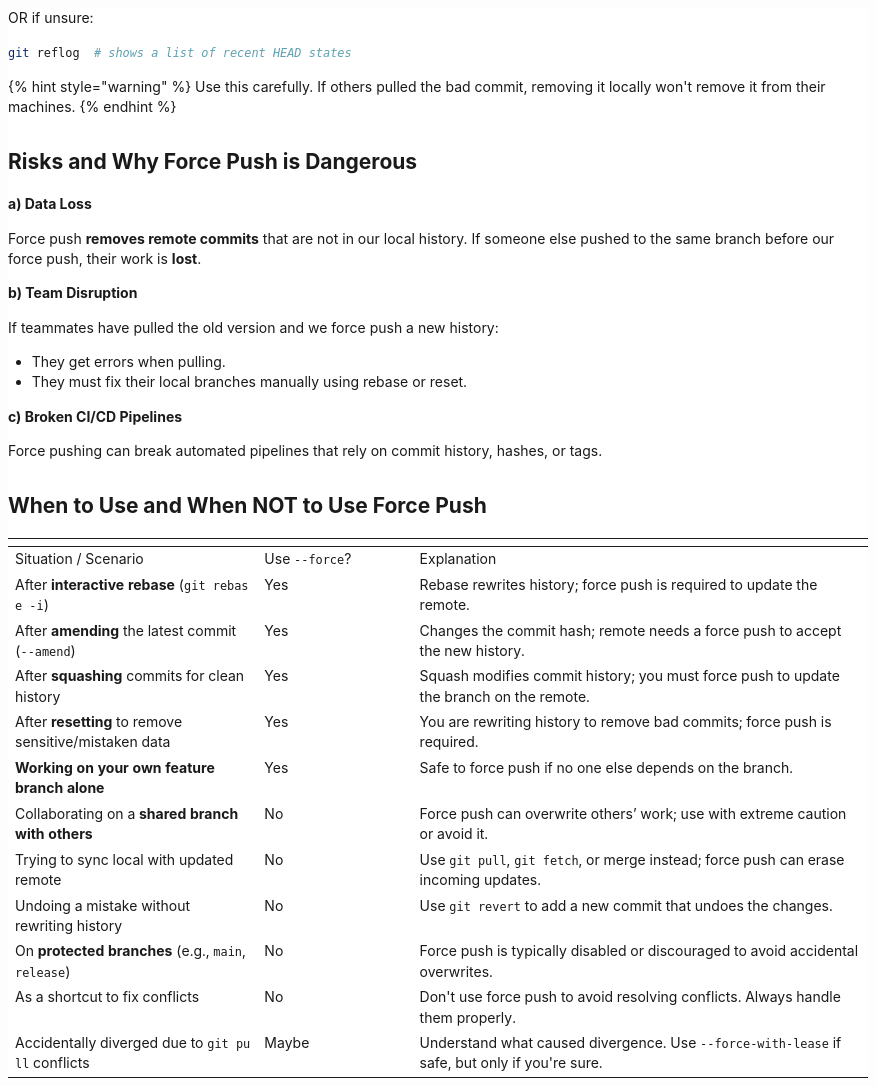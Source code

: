 OR if unsure:

```bash
git reflog  # shows a list of recent HEAD states
```

{% hint style="warning" %}
Use this carefully. If others pulled the bad commit, removing it locally won't remove it from their machines.
{% endhint %}

## Risks and Why Force Push is Dangerous

**a) Data Loss**

Force push **removes remote commits** that are not in our local history. If someone else pushed to the same branch before our force push, their work is **lost**.

**b) Team Disruption**

If teammates have pulled the old version and we force push a new history:

* They get errors when pulling.
* They must fix their local branches manually using rebase or reset.

**c) Broken CI/CD Pipelines**

Force pushing can break automated pipelines that rely on commit history, hashes, or tags.

## When to Use and When NOT to Use Force Push

<table data-header-hidden data-full-width="true"><thead><tr><th width="235.34375"></th><th width="141.25"></th><th></th></tr></thead><tbody><tr><td>Situation / Scenario</td><td>Use <code>--force</code>?</td><td>Explanation</td></tr><tr><td>After <strong>interactive rebase</strong> (<code>git rebase -i</code>)</td><td>Yes</td><td>Rebase rewrites history; force push is required to update the remote.</td></tr><tr><td>After <strong>amending</strong> the latest commit (<code>--amend</code>)</td><td>Yes</td><td>Changes the commit hash; remote needs a force push to accept the new history.</td></tr><tr><td>After <strong>squashing</strong> commits for clean history</td><td>Yes</td><td>Squash modifies commit history; you must force push to update the branch on the remote.</td></tr><tr><td>After <strong>resetting</strong> to remove sensitive/mistaken data</td><td>Yes</td><td>You are rewriting history to remove bad commits; force push is required.</td></tr><tr><td><strong>Working on your own feature branch alone</strong></td><td>Yes</td><td>Safe to force push if no one else depends on the branch.</td></tr><tr><td>Collaborating on a <strong>shared branch with others</strong></td><td>No</td><td>Force push can overwrite others’ work; use with extreme caution or avoid it.</td></tr><tr><td>Trying to sync local with updated remote</td><td>No</td><td>Use <code>git pull</code>, <code>git fetch</code>, or merge instead; force push can erase incoming updates.</td></tr><tr><td>Undoing a mistake without rewriting history</td><td>No</td><td>Use <code>git revert</code> to add a new commit that undoes the changes.</td></tr><tr><td>On <strong>protected branches</strong> (e.g., <code>main</code>, <code>release</code>)</td><td>No</td><td>Force push is typically disabled or discouraged to avoid accidental overwrites.</td></tr><tr><td>As a shortcut to fix conflicts</td><td>No</td><td>Don't use force push to avoid resolving conflicts. Always handle them properly.</td></tr><tr><td>Accidentally diverged due to <code>git pull</code> conflicts</td><td>Maybe</td><td>Understand what caused divergence. Use <code>--force-with-lease</code> if safe, but only if you're sure.</td></tr></tbody></table>

